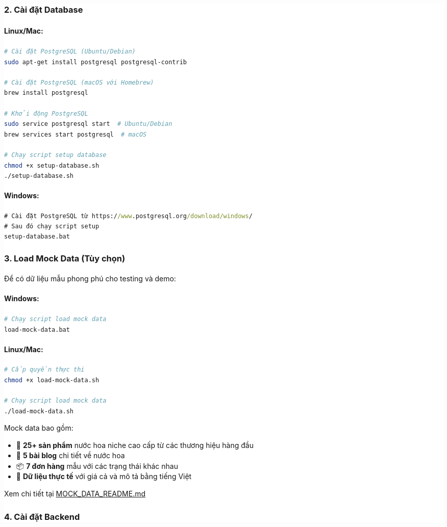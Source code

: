 ### 2. Cài đặt Database

#### Linux/Mac:
```bash
# Cài đặt PostgreSQL (Ubuntu/Debian)
sudo apt-get install postgresql postgresql-contrib

# Cài đặt PostgreSQL (macOS với Homebrew)
brew install postgresql

# Khởi động PostgreSQL
sudo service postgresql start  # Ubuntu/Debian
brew services start postgresql  # macOS

# Chạy script setup database
chmod +x setup-database.sh
./setup-database.sh
```

#### Windows:
```cmd
# Cài đặt PostgreSQL từ https://www.postgresql.org/download/windows/
# Sau đó chạy script setup
setup-database.bat
```

### 3. Load Mock Data (Tùy chọn)

Để có dữ liệu mẫu phong phú cho testing và demo:

#### Windows:
```bash
# Chạy script load mock data
load-mock-data.bat
```

#### Linux/Mac:
```bash
# Cấp quyền thực thi
chmod +x load-mock-data.sh

# Chạy script load mock data
./load-mock-data.sh
```

Mock data bao gồm:
- 🧴 **25+ sản phẩm** nước hoa niche cao cấp từ các thương hiệu hàng đầu
- 📝 **5 bài blog** chi tiết về nước hoa
- 📦 **7 đơn hàng** mẫu với các trạng thái khác nhau
- 🎯 **Dữ liệu thực tế** với giá cả và mô tả bằng tiếng Việt

Xem chi tiết tại [MOCK_DATA_README.md](MOCK_DATA_README.md)

### 4. Cài đặt Backend
